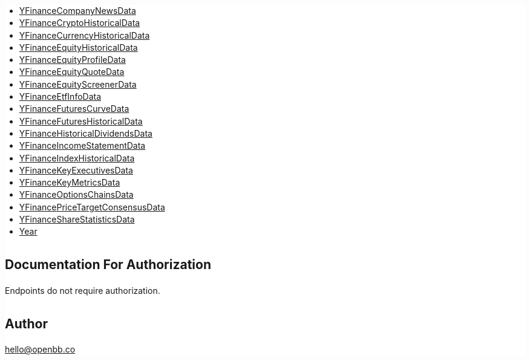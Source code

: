  - [YFinanceCompanyNewsData](docs/YFinanceCompanyNewsData.md)
 - [YFinanceCryptoHistoricalData](docs/YFinanceCryptoHistoricalData.md)
 - [YFinanceCurrencyHistoricalData](docs/YFinanceCurrencyHistoricalData.md)
 - [YFinanceEquityHistoricalData](docs/YFinanceEquityHistoricalData.md)
 - [YFinanceEquityProfileData](docs/YFinanceEquityProfileData.md)
 - [YFinanceEquityQuoteData](docs/YFinanceEquityQuoteData.md)
 - [YFinanceEquityScreenerData](docs/YFinanceEquityScreenerData.md)
 - [YFinanceEtfInfoData](docs/YFinanceEtfInfoData.md)
 - [YFinanceFuturesCurveData](docs/YFinanceFuturesCurveData.md)
 - [YFinanceFuturesHistoricalData](docs/YFinanceFuturesHistoricalData.md)
 - [YFinanceHistoricalDividendsData](docs/YFinanceHistoricalDividendsData.md)
 - [YFinanceIncomeStatementData](docs/YFinanceIncomeStatementData.md)
 - [YFinanceIndexHistoricalData](docs/YFinanceIndexHistoricalData.md)
 - [YFinanceKeyExecutivesData](docs/YFinanceKeyExecutivesData.md)
 - [YFinanceKeyMetricsData](docs/YFinanceKeyMetricsData.md)
 - [YFinanceOptionsChainsData](docs/YFinanceOptionsChainsData.md)
 - [YFinancePriceTargetConsensusData](docs/YFinancePriceTargetConsensusData.md)
 - [YFinanceShareStatisticsData](docs/YFinanceShareStatisticsData.md)
 - [Year](docs/Year.md)


<a id="documentation-for-authorization"></a>
## Documentation For Authorization

Endpoints do not require authorization.


## Author

hello@openbb.co


